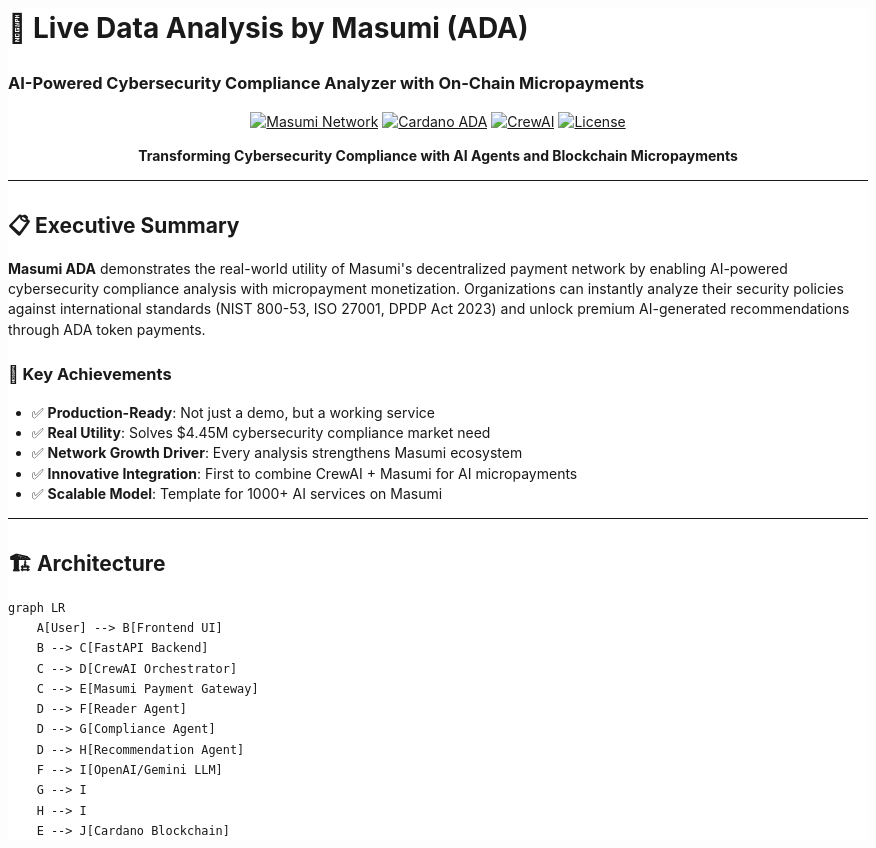 # 🚀 Live Data Analysis by Masumi (ADA)

### AI-Powered Cybersecurity Compliance Analyzer with On-Chain Micropayments

<div align="center">

[![Masumi Network](https://img.shields.io/badge/Powered%20by-Masumi%20Network-7C3AED)](https://masumi.network)
[![Cardano ADA](https://img.shields.io/badge/Payment-Cardano%20ADA-0033AD)](https://cardano.org)
[![CrewAI](https://img.shields.io/badge/AI-CrewAI%20Agents-FF6B6B)](https://crewai.com)
[![License](https://img.shields.io/badge/License-MIT-green.svg)](LICENSE)

**Transforming Cybersecurity Compliance with AI Agents and Blockchain Micropayments**

</div>

---

## 📋 Executive Summary

**Masumi ADA** demonstrates the real-world utility of Masumi's decentralized payment network by enabling AI-powered cybersecurity compliance analysis with micropayment monetization. Organizations can instantly analyze their security policies against international standards (NIST 800-53, ISO 27001, DPDP Act 2023) and unlock premium AI-generated recommendations through ADA token payments.

### 🎯 Key Achievements

- ✅ **Production-Ready**: Not just a demo, but a working service
- ✅ **Real Utility**: Solves $4.45M cybersecurity compliance market need
- ✅ **Network Growth Driver**: Every analysis strengthens Masumi ecosystem
- ✅ **Innovative Integration**: First to combine CrewAI + Masumi for AI micropayments
- ✅ **Scalable Model**: Template for 1000+ AI services on Masumi

---

## 🏗️ Architecture

```mermaid
graph LR
    A[User] --> B[Frontend UI]
    B --> C[FastAPI Backend]
    C --> D[CrewAI Orchestrator]
    C --> E[Masumi Payment Gateway]
    D --> F[Reader Agent]
    D --> G[Compliance Agent]
    D --> H[Recommendation Agent]
    F --> I[OpenAI/Gemini LLM]
    G --> I
    H --> I
    E --> J[Cardano Blockchain]
```
